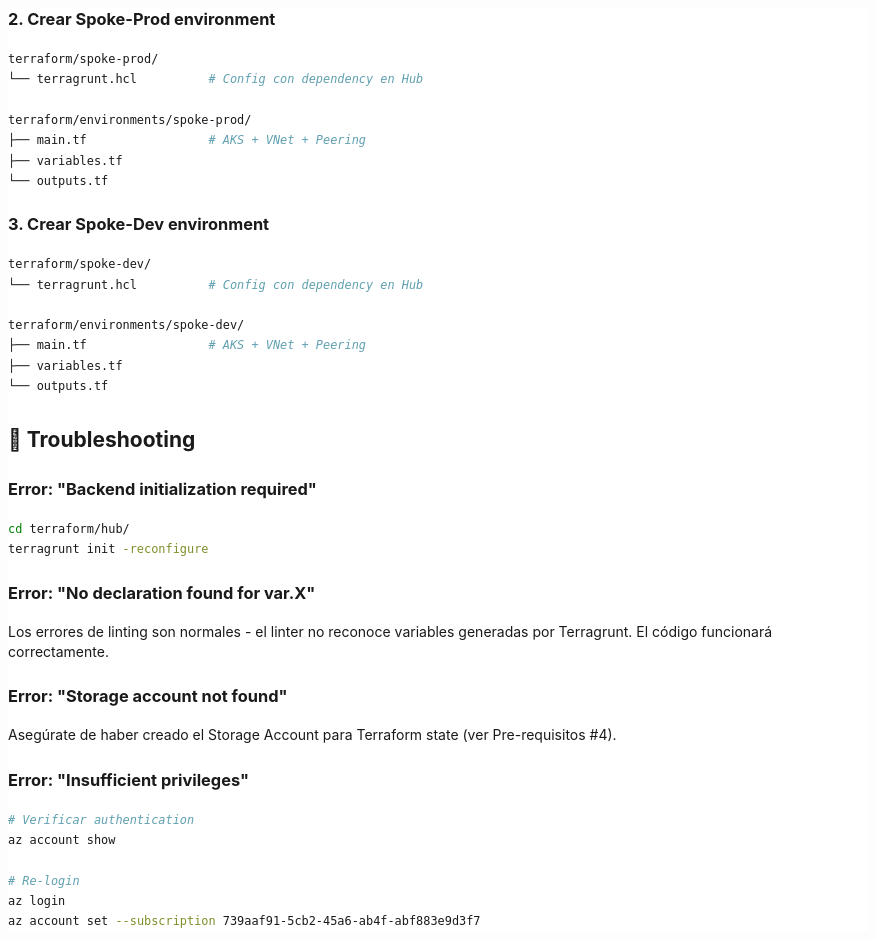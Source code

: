 ### 2. Crear Spoke-Prod environment

```bash
terraform/spoke-prod/
└── terragrunt.hcl          # Config con dependency en Hub

terraform/environments/spoke-prod/
├── main.tf                 # AKS + VNet + Peering
├── variables.tf
└── outputs.tf
```

### 3. Crear Spoke-Dev environment

```bash
terraform/spoke-dev/
└── terragrunt.hcl          # Config con dependency en Hub

terraform/environments/spoke-dev/
├── main.tf                 # AKS + VNet + Peering
├── variables.tf
└── outputs.tf
```

## 🐛 Troubleshooting

### Error: "Backend initialization required"

```bash
cd terraform/hub/
terragrunt init -reconfigure
```

### Error: "No declaration found for var.X"

Los errores de linting son normales - el linter no reconoce variables generadas por Terragrunt. El código funcionará correctamente.

### Error: "Storage account not found"

Asegúrate de haber creado el Storage Account para Terraform state (ver Pre-requisitos #4).

### Error: "Insufficient privileges"

```bash
# Verificar authentication
az account show

# Re-login
az login
az account set --subscription 739aaf91-5cb2-45a6-ab4f-abf883e9d3f7
```
